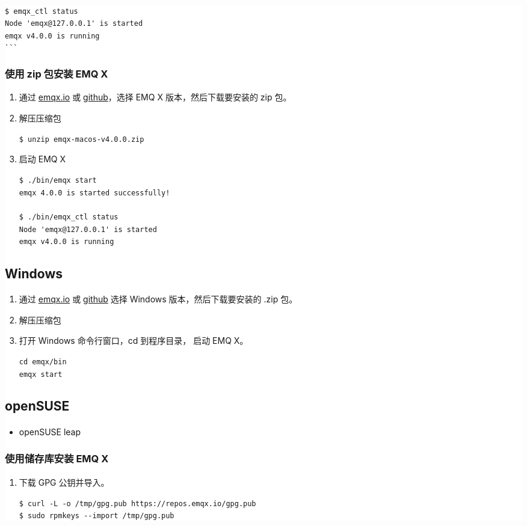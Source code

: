     $ emqx_ctl status
    Node 'emqx@127.0.0.1' is started
    emqx v4.0.0 is running
    ```

### 使用 zip 包安装 EMQ X

1.  通过 [emqx.io](https://www.emqx.io/downloads/broker?osType=Linux) 或
    [github](https://github.com/emqx/emqx/releases)，选择 EMQ X 版本，然后下载要安装的
    zip 包。

2.  解压压缩包
    
    ``` sourceCode console
    $ unzip emqx-macos-v4.0.0.zip
    ```

3.  启动 EMQ X
    
    ``` sourceCode console
    $ ./bin/emqx start
    emqx 4.0.0 is started successfully!
    
    $ ./bin/emqx_ctl status
    Node 'emqx@127.0.0.1' is started
    emqx v4.0.0 is running
    ```

## Windows

1.  通过 [emqx.io](https://www.emqx.io/downloads/broker?osType=Linux) 或
    [github](https://github.com/emqx/emqx/releases) 选择 Windows
    版本，然后下载要安装的 .zip 包。

2.  解压压缩包

3.  打开 Windows 命令行窗口，cd 到程序目录， 启动 EMQ X。
    
    ``` sourceCode console
    cd emqx/bin
    emqx start
    ```

## openSUSE

  - openSUSE leap

### 使用储存库安装 EMQ X

1.  下载 GPG 公钥并导入。
    
    ``` sourceCode console
    $ curl -L -o /tmp/gpg.pub https://repos.emqx.io/gpg.pub
    $ sudo rpmkeys --import /tmp/gpg.pub
    ```
